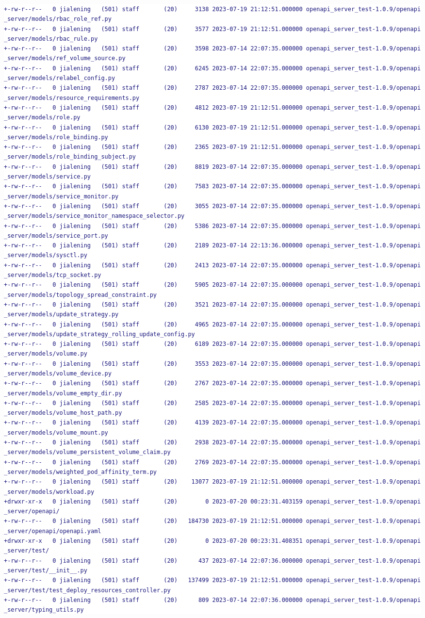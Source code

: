 ```diff
+-rw-r--r--   0 jialening   (501) staff       (20)     3138 2023-07-19 21:12:51.000000 openapi_server_test-1.0.9/openapi_server/models/rbac_role_ref.py
+-rw-r--r--   0 jialening   (501) staff       (20)     3577 2023-07-19 21:12:51.000000 openapi_server_test-1.0.9/openapi_server/models/rbac_rule.py
+-rw-r--r--   0 jialening   (501) staff       (20)     3598 2023-07-14 22:07:35.000000 openapi_server_test-1.0.9/openapi_server/models/ref_volume_source.py
+-rw-r--r--   0 jialening   (501) staff       (20)     6245 2023-07-14 22:07:35.000000 openapi_server_test-1.0.9/openapi_server/models/relabel_config.py
+-rw-r--r--   0 jialening   (501) staff       (20)     2787 2023-07-14 22:07:35.000000 openapi_server_test-1.0.9/openapi_server/models/resource_requirements.py
+-rw-r--r--   0 jialening   (501) staff       (20)     4812 2023-07-19 21:12:51.000000 openapi_server_test-1.0.9/openapi_server/models/role.py
+-rw-r--r--   0 jialening   (501) staff       (20)     6130 2023-07-19 21:12:51.000000 openapi_server_test-1.0.9/openapi_server/models/role_binding.py
+-rw-r--r--   0 jialening   (501) staff       (20)     2365 2023-07-19 21:12:51.000000 openapi_server_test-1.0.9/openapi_server/models/role_binding_subject.py
+-rw-r--r--   0 jialening   (501) staff       (20)     8819 2023-07-14 22:07:35.000000 openapi_server_test-1.0.9/openapi_server/models/service.py
+-rw-r--r--   0 jialening   (501) staff       (20)     7583 2023-07-14 22:07:35.000000 openapi_server_test-1.0.9/openapi_server/models/service_monitor.py
+-rw-r--r--   0 jialening   (501) staff       (20)     3055 2023-07-14 22:07:35.000000 openapi_server_test-1.0.9/openapi_server/models/service_monitor_namespace_selector.py
+-rw-r--r--   0 jialening   (501) staff       (20)     5386 2023-07-14 22:07:35.000000 openapi_server_test-1.0.9/openapi_server/models/service_port.py
+-rw-r--r--   0 jialening   (501) staff       (20)     2189 2023-07-14 22:13:36.000000 openapi_server_test-1.0.9/openapi_server/models/sysctl.py
+-rw-r--r--   0 jialening   (501) staff       (20)     2413 2023-07-14 22:07:35.000000 openapi_server_test-1.0.9/openapi_server/models/tcp_socket.py
+-rw-r--r--   0 jialening   (501) staff       (20)     5905 2023-07-14 22:07:35.000000 openapi_server_test-1.0.9/openapi_server/models/topology_spread_constraint.py
+-rw-r--r--   0 jialening   (501) staff       (20)     3521 2023-07-14 22:07:35.000000 openapi_server_test-1.0.9/openapi_server/models/update_strategy.py
+-rw-r--r--   0 jialening   (501) staff       (20)     4965 2023-07-14 22:07:35.000000 openapi_server_test-1.0.9/openapi_server/models/update_strategy_rolling_update_config.py
+-rw-r--r--   0 jialening   (501) staff       (20)     6189 2023-07-14 22:07:35.000000 openapi_server_test-1.0.9/openapi_server/models/volume.py
+-rw-r--r--   0 jialening   (501) staff       (20)     3553 2023-07-14 22:07:35.000000 openapi_server_test-1.0.9/openapi_server/models/volume_device.py
+-rw-r--r--   0 jialening   (501) staff       (20)     2767 2023-07-14 22:07:35.000000 openapi_server_test-1.0.9/openapi_server/models/volume_empty_dir.py
+-rw-r--r--   0 jialening   (501) staff       (20)     2585 2023-07-14 22:07:35.000000 openapi_server_test-1.0.9/openapi_server/models/volume_host_path.py
+-rw-r--r--   0 jialening   (501) staff       (20)     4139 2023-07-14 22:07:35.000000 openapi_server_test-1.0.9/openapi_server/models/volume_mount.py
+-rw-r--r--   0 jialening   (501) staff       (20)     2938 2023-07-14 22:07:35.000000 openapi_server_test-1.0.9/openapi_server/models/volume_persistent_volume_claim.py
+-rw-r--r--   0 jialening   (501) staff       (20)     2769 2023-07-14 22:07:35.000000 openapi_server_test-1.0.9/openapi_server/models/weighted_pod_affinity_term.py
+-rw-r--r--   0 jialening   (501) staff       (20)    13077 2023-07-19 21:12:51.000000 openapi_server_test-1.0.9/openapi_server/models/workload.py
+drwxr-xr-x   0 jialening   (501) staff       (20)        0 2023-07-20 00:23:31.403159 openapi_server_test-1.0.9/openapi_server/openapi/
+-rw-r--r--   0 jialening   (501) staff       (20)   184730 2023-07-19 21:12:51.000000 openapi_server_test-1.0.9/openapi_server/openapi/openapi.yaml
+drwxr-xr-x   0 jialening   (501) staff       (20)        0 2023-07-20 00:23:31.408351 openapi_server_test-1.0.9/openapi_server/test/
+-rw-r--r--   0 jialening   (501) staff       (20)      437 2023-07-14 22:07:36.000000 openapi_server_test-1.0.9/openapi_server/test/__init__.py
+-rw-r--r--   0 jialening   (501) staff       (20)   137499 2023-07-19 21:12:51.000000 openapi_server_test-1.0.9/openapi_server/test/test_deploy_resources_controller.py
+-rw-r--r--   0 jialening   (501) staff       (20)      809 2023-07-14 22:07:36.000000 openapi_server_test-1.0.9/openapi_server/typing_utils.py
```